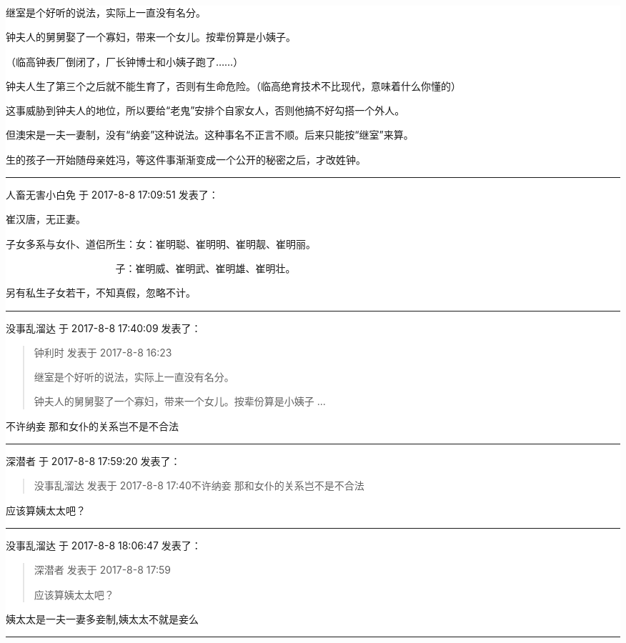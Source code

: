继室是个好听的说法，实际上一直没有名分。

钟夫人的舅舅娶了一个寡妇，带来一个女儿。按辈份算是小姨子。

（临高钟表厂倒闭了，厂长钟博士和小姨子跑了……）

钟夫人生了第三个之后就不能生育了，否则有生命危险。（临高绝育技术不比现代，意味着什么你懂的）

这事威胁到钟夫人的地位，所以要给“老鬼”安排个自家女人，否则他搞不好勾搭一个外人。

但澳宋是一夫一妻制，没有“纳妾”这种说法。这种事名不正言不顺。后来只能按“继室”来算。

生的孩子一开始随母亲姓冯，等这件事渐渐变成一个公开的秘密之后，才改姓钟。

---------

人畜无害小白免 于 2017-8-8 17:09:51 发表了：

崔汉唐，无正妻。

子女多系与女仆、道侣所生：女：崔明聪、崔明明、崔明靓、崔明丽。

                                       子：崔明威、崔明武、崔明雄、崔明壮。

另有私生子女若干，不知真假，忽略不计。

---------

没事乱溜达 于 2017-8-8 17:40:09 发表了：

> 钟利时 发表于 2017-8-8 16:23
> 
> 继室是个好听的说法，实际上一直没有名分。
> 
> 钟夫人的舅舅娶了一个寡妇，带来一个女儿。按辈份算是小姨子 ...



不许纳妾 那和女仆的关系岂不是不合法

---------

深潜者 于 2017-8-8 17:59:20 发表了：

> 没事乱溜达 发表于 2017-8-8 17:40不许纳妾 那和女仆的关系岂不是不合法



应该算姨太太吧？

---------

没事乱溜达 于 2017-8-8 18:06:47 发表了：

> 深潜者 发表于 2017-8-8 17:59
> 
> 应该算姨太太吧？



姨太太是一夫一妻多妾制,姨太太不就是妾么

---------
